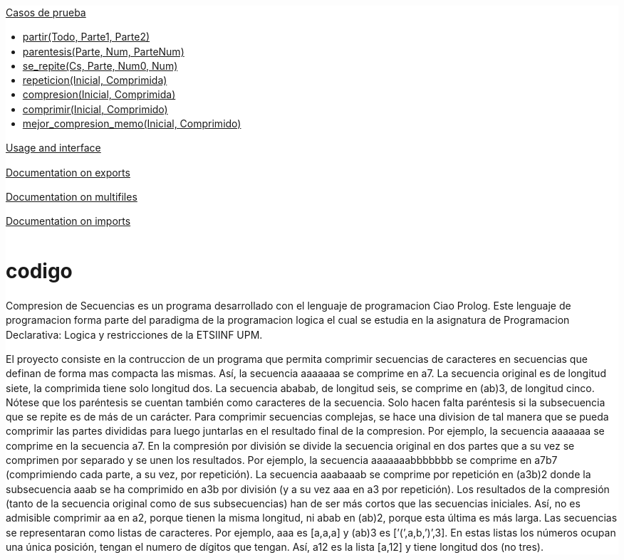 [Casos de prueba](#Casos%20de%20prueba)

-   [partir(Todo, Parte1, Parte2)](#partir(Todo,%20Parte1,%20Parte2))
-   [parentesis(Parte, Num,
    ParteNum)](#parentesis(Parte,%20Num,%20ParteNum))
-   [se\_repite(Cs, Parte, Num0,
    Num)](#se_repite(Cs,%20Parte,%20Num0,%20Num))
-   [repeticion(Inicial,
    Comprimida)](#repeticion(Inicial,%20Comprimida))
-   [compresion(Inicial,
    Comprimida)](#compresion(Inicial,%20Comprimida))
-   [comprimir(Inicial, Comprimido)](#comprimir(Inicial,%20Comprimido))
-   [mejor\_compresion\_memo(Inicial,
    Comprimido)](#mejor_compresion_memo(Inicial,%20Comprimido))

[Usage and interface](#Usage%20and%20interface)

[Documentation on exports](#Documentation%20on%20exports)

[Documentation on multifiles](#Documentation%20on%20multifiles)

[Documentation on imports](#Documentation%20on%20imports)

codigo
======

Compresion de Secuencias es un programa desarrollado con el lenguaje de
programacion Ciao Prolog. Este lenguaje de programacion forma parte del
paradigma de la programacion logica el cual se estudia en la asignatura
de Programacion Declarativa: Logica y restricciones de la ETSIINF UPM.

El proyecto consiste en la contruccion de un programa que permita
comprimir secuencias de caracteres en secuencias que definan de forma
mas compacta las mismas. Así, la secuencia aaaaaaa se comprime en a7. La
secuencia original es de longitud siete, la comprimida tiene solo
longitud dos. La secuencia ababab, de longitud seis, se comprime en
(ab)3, de longitud cinco. Nótese que los paréntesis se cuentan también
como caracteres de la secuencia. Solo hacen falta paréntesis si la
subsecuencia que se repite es de más de un carácter. Para comprimir
secuencias complejas, se hace una division de tal manera que se pueda
comprimir las partes divididas para luego juntarlas en el resultado
final de la compresion. Por ejemplo, la secuencia aaaaaaa se comprime en
la secuencia a7. En la compresión por división se divide la secuencia
original en dos partes que a su vez se comprimen por separado y se unen
los resultados. Por ejemplo, la secuencia aaaaaaabbbbbbb se comprime en
a7b7 (comprimiendo cada parte, a su vez, por repetición). La secuencia
aaabaaab se comprime por repetición en (a3b)2 donde la subsecuencia aaab
se ha comprimido en a3b por división (y a su vez aaa en a3 por
repetición). Los resultados de la compresión (tanto de la secuencia
original como de sus subsecuencias) han de ser más cortos que las
secuencias iniciales. Así, no es admisible comprimir aa en a2, porque
tienen la misma longitud, ni abab en (ab)2, porque esta última es más
larga. Las secuencias se representaran como listas de caracteres. Por
ejemplo, aaa es [a,a,a] y (ab)3 es [’(’,a,b,’)’,3]. En estas listas los
números ocupan una única posición, tengan el numero de dígitos que
tengan. Así, a12 es la lista [a,12] y tiene longitud dos (no tres).
